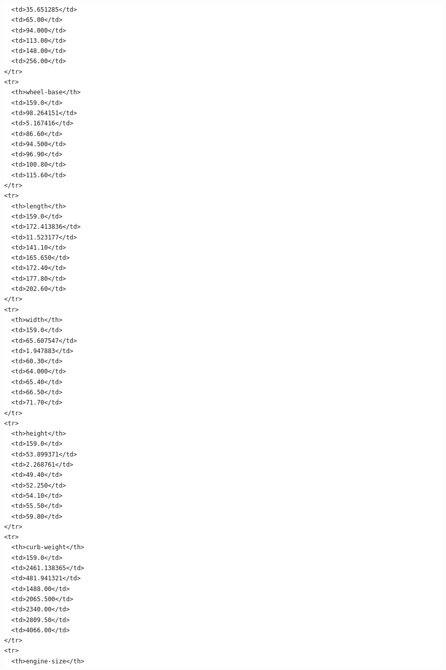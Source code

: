       <td>35.651285</td>
      <td>65.00</td>
      <td>94.000</td>
      <td>113.00</td>
      <td>148.00</td>
      <td>256.00</td>
    </tr>
    <tr>
      <th>wheel-base</th>
      <td>159.0</td>
      <td>98.264151</td>
      <td>5.167416</td>
      <td>86.60</td>
      <td>94.500</td>
      <td>96.90</td>
      <td>100.80</td>
      <td>115.60</td>
    </tr>
    <tr>
      <th>length</th>
      <td>159.0</td>
      <td>172.413836</td>
      <td>11.523177</td>
      <td>141.10</td>
      <td>165.650</td>
      <td>172.40</td>
      <td>177.80</td>
      <td>202.60</td>
    </tr>
    <tr>
      <th>width</th>
      <td>159.0</td>
      <td>65.607547</td>
      <td>1.947883</td>
      <td>60.30</td>
      <td>64.000</td>
      <td>65.40</td>
      <td>66.50</td>
      <td>71.70</td>
    </tr>
    <tr>
      <th>height</th>
      <td>159.0</td>
      <td>53.899371</td>
      <td>2.268761</td>
      <td>49.40</td>
      <td>52.250</td>
      <td>54.10</td>
      <td>55.50</td>
      <td>59.80</td>
    </tr>
    <tr>
      <th>curb-weight</th>
      <td>159.0</td>
      <td>2461.138365</td>
      <td>481.941321</td>
      <td>1488.00</td>
      <td>2065.500</td>
      <td>2340.00</td>
      <td>2809.50</td>
      <td>4066.00</td>
    </tr>
    <tr>
      <th>engine-size</th>